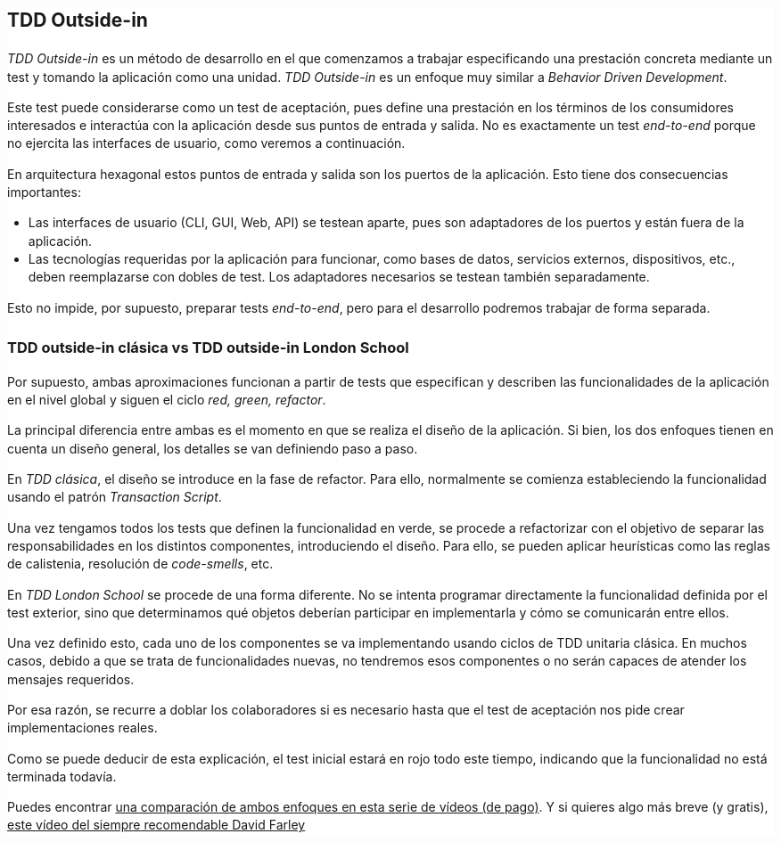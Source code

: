 
## TDD Outside-in

_TDD Outside-in_ es un método de desarrollo en el que comenzamos a trabajar especificando una prestación concreta mediante un test y tomando la aplicación como una unidad. _TDD Outside-in_ es un enfoque muy similar a _Behavior Driven Development_. 

Este test puede considerarse como un test de aceptación, pues define una prestación en los términos de los consumidores interesados e interactúa con la aplicación desde sus puntos de entrada y salida. No es exactamente un test _end-to-end_ porque no ejercita las interfaces de usuario, como veremos a continuación.

En arquitectura hexagonal estos puntos de entrada y salida son los puertos de la aplicación. Esto tiene dos consecuencias importantes:

* Las interfaces de usuario (CLI, GUI, Web, API) se testean aparte, pues son adaptadores de los puertos y están fuera de la aplicación.
* Las tecnologías requeridas por la aplicación para funcionar, como bases de datos, servicios externos, dispositivos, etc., deben reemplazarse con dobles de test. Los adaptadores necesarios se testean también separadamente.

Esto no impide, por supuesto, preparar tests _end-to-end_, pero para el desarrollo podremos trabajar de forma separada.

### TDD outside-in clásica vs TDD outside-in London School

Por supuesto, ambas aproximaciones funcionan a partir de tests que especifican y describen las funcionalidades de la aplicación en el nivel global y siguen el ciclo _red, green, refactor_.

La principal diferencia entre ambas es el momento en que se realiza el diseño de la aplicación. Si bien, los dos enfoques tienen en cuenta un diseño general, los detalles se van definiendo paso a paso.

En _TDD clásica_, el diseño se introduce en la fase de refactor. Para ello, normalmente se comienza estableciendo la funcionalidad usando el patrón _Transaction Script_.

Una vez tengamos todos los tests que definen la funcionalidad en verde, se procede a refactorizar con el objetivo de separar las responsabilidades en los distintos componentes, introduciendo el diseño. Para ello, se pueden aplicar heurísticas como las reglas de calistenia, resolución de _code-smells_, etc.

En _TDD London School_ se procede de una forma diferente. No se intenta programar directamente la funcionalidad definida por el test exterior, sino que determinamos qué objetos deberían participar en implementarla y cómo se comunicarán entre ellos.

Una vez definido esto, cada uno de los componentes se va implementando usando ciclos de TDD unitaria clásica. En muchos casos, debido a que se trata de funcionalidades nuevas, no tendremos esos componentes o no serán capaces de atender los mensajes requeridos.

Por esa razón, se recurre a doblar los colaboradores si es necesario hasta que el test de aceptación nos pide crear implementaciones reales.

Como se puede deducir de esta explicación, el test inicial estará en rojo todo este tiempo, indicando que la funcionalidad no está terminada todavía.

Puedes encontrar [una comparación de ambos enfoques en esta serie de vídeos (de pago)](https://cleancoders.com/episode/comparativeDesign-episode-1). Y si quieres algo más breve (y gratis), [este vídeo del siempre recomendable David Farley](https://www.youtube.com/watch?v=_S5iUf0ANyQ)
